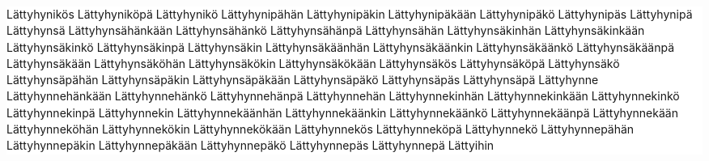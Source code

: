 Lättyhynikös
Lättyhyniköpä
Lättyhynikö
Lättyhynipähän
Lättyhynipäkin
Lättyhynipäkään
Lättyhynipäkö
Lättyhynipäs
Lättyhynipä
Lättyhynsä
Lättyhynsähänkään
Lättyhynsähänkö
Lättyhynsähänpä
Lättyhynsähän
Lättyhynsäkinhän
Lättyhynsäkinkään
Lättyhynsäkinkö
Lättyhynsäkinpä
Lättyhynsäkin
Lättyhynsäkäänhän
Lättyhynsäkäänkin
Lättyhynsäkäänkö
Lättyhynsäkäänpä
Lättyhynsäkään
Lättyhynsäköhän
Lättyhynsäkökin
Lättyhynsäkökään
Lättyhynsäkös
Lättyhynsäköpä
Lättyhynsäkö
Lättyhynsäpähän
Lättyhynsäpäkin
Lättyhynsäpäkään
Lättyhynsäpäkö
Lättyhynsäpäs
Lättyhynsäpä
Lättyhynne
Lättyhynnehänkään
Lättyhynnehänkö
Lättyhynnehänpä
Lättyhynnehän
Lättyhynnekinhän
Lättyhynnekinkään
Lättyhynnekinkö
Lättyhynnekinpä
Lättyhynnekin
Lättyhynnekäänhän
Lättyhynnekäänkin
Lättyhynnekäänkö
Lättyhynnekäänpä
Lättyhynnekään
Lättyhynneköhän
Lättyhynnekökin
Lättyhynnekökään
Lättyhynnekös
Lättyhynneköpä
Lättyhynnekö
Lättyhynnepähän
Lättyhynnepäkin
Lättyhynnepäkään
Lättyhynnepäkö
Lättyhynnepäs
Lättyhynnepä
Lättyihin